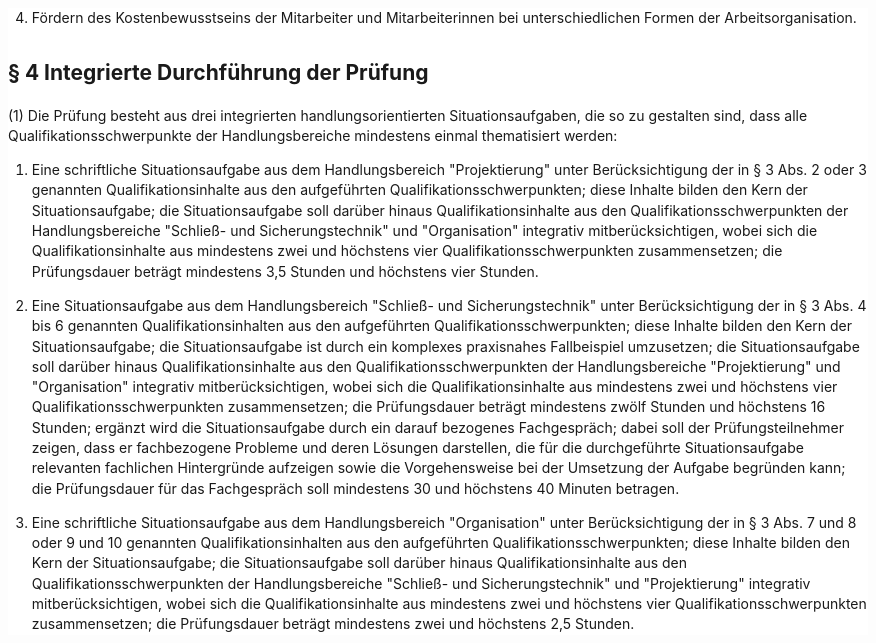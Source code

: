 
4.  Fördern des Kostenbewusstseins der Mitarbeiter und Mitarbeiterinnen
    bei unterschiedlichen Formen der Arbeitsorganisation.

## § 4 Integrierte Durchführung der Prüfung

(1) Die Prüfung besteht aus drei integrierten handlungsorientierten
Situationsaufgaben, die so zu gestalten sind, dass alle
Qualifikationsschwerpunkte der Handlungsbereiche mindestens einmal
thematisiert werden:

1.  Eine schriftliche Situationsaufgabe aus dem Handlungsbereich
    "Projektierung" unter Berücksichtigung der in § 3 Abs. 2 oder 3
    genannten Qualifikationsinhalte aus den aufgeführten
    Qualifikationsschwerpunkten; diese Inhalte bilden den Kern der
    Situationsaufgabe; die Situationsaufgabe soll darüber hinaus
    Qualifikationsinhalte aus den Qualifikationsschwerpunkten der
    Handlungsbereiche "Schließ- und Sicherungstechnik" und "Organisation"
    integrativ mitberücksichtigen, wobei sich die Qualifikationsinhalte
    aus mindestens zwei und höchstens vier Qualifikationsschwerpunkten
    zusammensetzen; die Prüfungsdauer beträgt mindestens 3,5 Stunden und
    höchstens vier Stunden.


2.  Eine Situationsaufgabe aus dem Handlungsbereich "Schließ- und
    Sicherungstechnik" unter Berücksichtigung der in § 3 Abs. 4 bis 6
    genannten Qualifikationsinhalten aus den aufgeführten
    Qualifikationsschwerpunkten; diese Inhalte bilden den Kern der
    Situationsaufgabe; die Situationsaufgabe ist durch ein komplexes
    praxisnahes Fallbeispiel umzusetzen; die Situationsaufgabe soll
    darüber hinaus Qualifikationsinhalte aus den
    Qualifikationsschwerpunkten der Handlungsbereiche "Projektierung" und
    "Organisation" integrativ mitberücksichtigen, wobei sich die
    Qualifikationsinhalte aus mindestens zwei und höchstens vier
    Qualifikationsschwerpunkten zusammensetzen; die Prüfungsdauer beträgt
    mindestens zwölf Stunden und höchstens 16 Stunden; ergänzt wird die
    Situationsaufgabe durch ein darauf bezogenes Fachgespräch; dabei soll
    der Prüfungsteilnehmer zeigen, dass er fachbezogene Probleme und deren
    Lösungen darstellen, die für die durchgeführte Situationsaufgabe
    relevanten fachlichen Hintergründe aufzeigen sowie die Vorgehensweise
    bei der Umsetzung der Aufgabe begründen kann; die Prüfungsdauer für
    das Fachgespräch soll mindestens 30 und höchstens 40 Minuten betragen.


3.  Eine schriftliche Situationsaufgabe aus dem Handlungsbereich
    "Organisation" unter Berücksichtigung der in § 3 Abs. 7 und 8 oder 9
    und 10 genannten Qualifikationsinhalten aus den aufgeführten
    Qualifikationsschwerpunkten; diese Inhalte bilden den Kern der
    Situationsaufgabe; die Situationsaufgabe soll darüber hinaus
    Qualifikationsinhalte aus den Qualifikationsschwerpunkten der
    Handlungsbereiche "Schließ- und Sicherungstechnik" und "Projektierung"
    integrativ mitberücksichtigen, wobei sich die Qualifikationsinhalte
    aus mindestens zwei und höchstens vier Qualifikationsschwerpunkten
    zusammensetzen; die Prüfungsdauer beträgt mindestens zwei und
    höchstens 2,5 Stunden.
